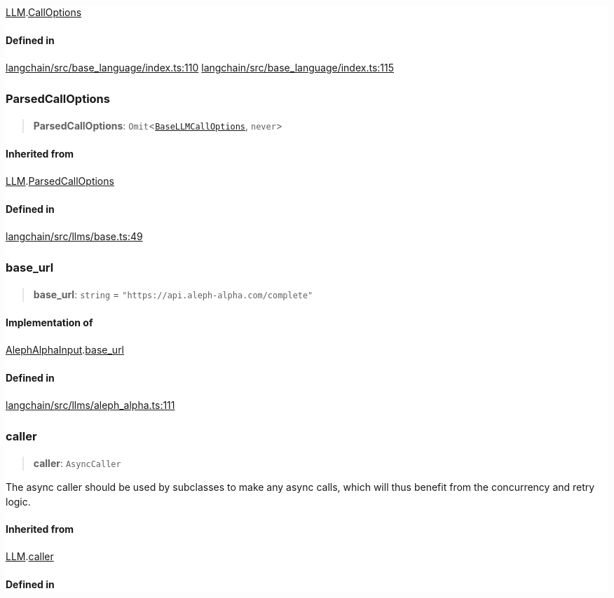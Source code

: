 [LLM](/docs/api/llms_base/classes/LLM).[CallOptions](/docs/api/llms_base/classes/LLM#calloptions)

#### Defined in[](#defined-in-1 "Direct link to Defined in")

[langchain/src/base\_language/index.ts:110](https://github.com/hwchase17/langchainjs/blob/1c1274d/langchain/src/base_language/index.ts#L110) [langchain/src/base\_language/index.ts:115](https://github.com/hwchase17/langchainjs/blob/1c1274d/langchain/src/base_language/index.ts#L115)

### ParsedCallOptions[](#parsedcalloptions "Direct link to ParsedCallOptions")

> **ParsedCallOptions**: `Omit`<[`BaseLLMCallOptions`](/docs/api/llms_base/interfaces/BaseLLMCallOptions), `never`\>

#### Inherited from[](#inherited-from-1 "Direct link to Inherited from")

[LLM](/docs/api/llms_base/classes/LLM).[ParsedCallOptions](/docs/api/llms_base/classes/LLM#parsedcalloptions)

#### Defined in[](#defined-in-2 "Direct link to Defined in")

[langchain/src/llms/base.ts:49](https://github.com/hwchase17/langchainjs/blob/1c1274d/langchain/src/llms/base.ts#L49)

### base\_url[](#base_url "Direct link to base_url")

> **base\_url**: `string` = `"https://api.aleph-alpha.com/complete"`

#### Implementation of[](#implementation-of "Direct link to Implementation of")

[AlephAlphaInput](/docs/api/llms_aleph_alpha/interfaces/AlephAlphaInput).[base\_url](/docs/api/llms_aleph_alpha/interfaces/AlephAlphaInput#base_url)

#### Defined in[](#defined-in-3 "Direct link to Defined in")

[langchain/src/llms/aleph\_alpha.ts:111](https://github.com/hwchase17/langchainjs/blob/1c1274d/langchain/src/llms/aleph_alpha.ts#L111)

### caller[](#caller "Direct link to caller")

> **caller**: `AsyncCaller`

The async caller should be used by subclasses to make any async calls, which will thus benefit from the concurrency and retry logic.

#### Inherited from[](#inherited-from-2 "Direct link to Inherited from")

[LLM](/docs/api/llms_base/classes/LLM).[caller](/docs/api/llms_base/classes/LLM#caller)

#### Defined in[](#defined-in-4 "Direct link to Defined in")
